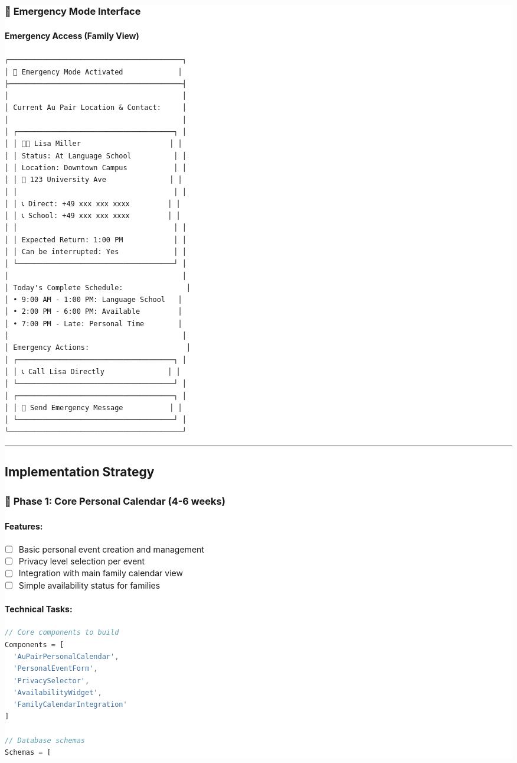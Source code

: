 ### 🚨 **Emergency Mode Interface**

#### **Emergency Access (Family View)**
```
┌─────────────────────────────────────────┐
│ 🚨 Emergency Mode Activated             │
├─────────────────────────────────────────┤
│                                         │
│ Current Au Pair Location & Contact:     │
│                                         │
│ ┌─────────────────────────────────────┐ │
│ │ 👩‍🎓 Lisa Miller                     │ │
│ │ Status: At Language School          │ │
│ │ Location: Downtown Campus           │ │
│ │ 📍 123 University Ave               │ │
│ │                                     │ │
│ │ 📞 Direct: +49 xxx xxx xxxx         │ │
│ │ 📞 School: +49 xxx xxx xxxx         │ │
│ │                                     │ │
│ │ Expected Return: 1:00 PM            │ │
│ │ Can be interrupted: Yes             │ │
│ └─────────────────────────────────────┘ │
│                                         │
│ Today's Complete Schedule:               │
│ • 9:00 AM - 1:00 PM: Language School   │
│ • 2:00 PM - 6:00 PM: Available         │
│ • 7:00 PM - Late: Personal Time        │
│                                         │
│ Emergency Actions:                       │
│ ┌─────────────────────────────────────┐ │
│ │ 📞 Call Lisa Directly               │ │
│ └─────────────────────────────────────┘ │
│ ┌─────────────────────────────────────┐ │
│ │ 📧 Send Emergency Message           │ │
│ └─────────────────────────────────────┘ │
└─────────────────────────────────────────┘
```

---

## Implementation Strategy

### 🚀 **Phase 1: Core Personal Calendar (4-6 weeks)**

#### Features:
- [ ] Basic personal event creation and management
- [ ] Privacy level selection per event
- [ ] Integration with main family calendar view
- [ ] Simple availability status for families

#### Technical Tasks:
```javascript
// Core components to build
Components = [
  'AuPairPersonalCalendar',
  'PersonalEventForm',
  'PrivacySelector',
  'AvailabilityWidget',
  'FamilyCalendarIntegration'
]

// Database schemas
Schemas = [
```